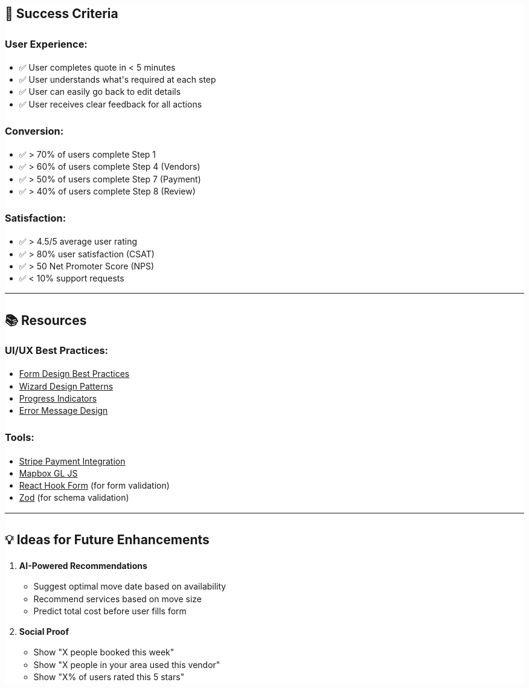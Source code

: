 ## 🎯 Success Criteria

### **User Experience:**
- ✅ User completes quote in < 5 minutes
- ✅ User understands what's required at each step
- ✅ User can easily go back to edit details
- ✅ User receives clear feedback for all actions

### **Conversion:**
- ✅ > 70% of users complete Step 1
- ✅ > 60% of users complete Step 4 (Vendors)
- ✅ > 50% of users complete Step 7 (Payment)
- ✅ > 40% of users complete Step 8 (Review)

### **Satisfaction:**
- ✅ > 4.5/5 average user rating
- ✅ > 80% user satisfaction (CSAT)
- ✅ > 50 Net Promoter Score (NPS)
- ✅ < 10% support requests

---

## 📚 Resources

### **UI/UX Best Practices:**
- [Form Design Best Practices](https://www.smashingmagazine.com/2018/08/ux-html5-mobile-form-part-1/)
- [Wizard Design Patterns](https://www.nngroup.com/articles/wizard-ux/)
- [Progress Indicators](https://www.nngroup.com/articles/progress-indicators/)
- [Error Message Design](https://www.nngroup.com/articles/error-message-guidelines/)

### **Tools:**
- [Stripe Payment Integration](https://stripe.com/docs/payments)
- [Mapbox GL JS](https://docs.mapbox.com/mapbox-gl-js/)
- [React Hook Form](https://react-hook-form.com/) (for form validation)
- [Zod](https://zod.dev/) (for schema validation)

---

## 💡 Ideas for Future Enhancements

1. **AI-Powered Recommendations**
   - Suggest optimal move date based on availability
   - Recommend services based on move size
   - Predict total cost before user fills form

2. **Social Proof**
   - Show "X people booked this week"
   - Show "X people in your area used this vendor"
   - Show "X% of users rated this 5 stars"
